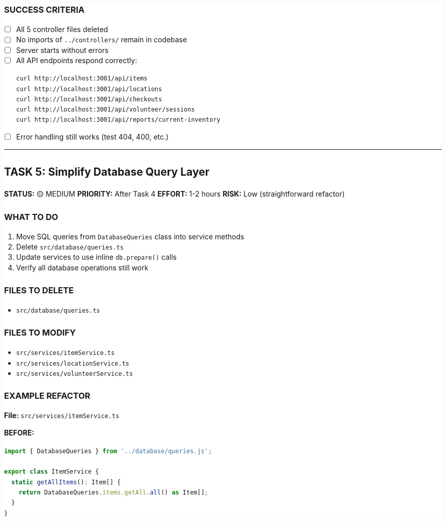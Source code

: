 ### SUCCESS CRITERIA

- [ ] All 5 controller files deleted
- [ ] No imports of `../controllers/` remain in codebase
- [ ] Server starts without errors
- [ ] All API endpoints respond correctly:
  ```bash
  curl http://localhost:3001/api/items
  curl http://localhost:3001/api/locations
  curl http://localhost:3001/api/checkouts
  curl http://localhost:3001/api/volunteer/sessions
  curl http://localhost:3001/api/reports/current-inventory
  ```
- [ ] Error handling still works (test 404, 400, etc.)

---

## TASK 5: Simplify Database Query Layer

**STATUS:** 🟡 MEDIUM
**PRIORITY:** After Task 4
**EFFORT:** 1-2 hours
**RISK:** Low (straightforward refactor)

### WHAT TO DO

1. Move SQL queries from `DatabaseQueries` class into service methods
2. Delete `src/database/queries.ts`
3. Update services to use inline `db.prepare()` calls
4. Verify all database operations still work

### FILES TO DELETE

- `src/database/queries.ts`

### FILES TO MODIFY

- `src/services/itemService.ts`
- `src/services/locationService.ts`
- `src/services/volunteerService.ts`

### EXAMPLE REFACTOR

**File:** `src/services/itemService.ts`

**BEFORE:**
```typescript
import { DatabaseQueries } from '../database/queries.js';

export class ItemService {
  static getAllItems(): Item[] {
    return DatabaseQueries.items.getAll.all() as Item[];
  }
}
```
